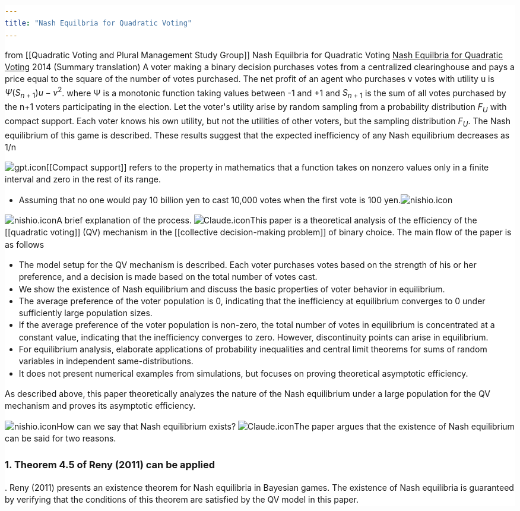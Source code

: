 ```yaml
---
title: "Nash Equilbria for Quadratic Voting"
---
```


from  [[Quadratic Voting and Plural Management Study Group]]
Nash Equilbria for Quadratic Voting
[Nash Equilbria for Quadratic Voting](https://arxiv.org/abs/1409.0264)
2014
(Summary translation) A voter making a binary decision purchases votes from a centralized clearinghouse and pays a price equal to the square of the number of votes purchased. The net profit of an agent who purchases v votes with utility u is $Ψ(S_{n+1})u-v^2$. where Ψ is a monotonic function taking values between -1 and +1 and $S_{n+1}$ is the sum of all votes purchased by the n+1 voters participating in the election. Let the voter's utility arise by random sampling from a probability distribution $F_U$ with compact support. Each voter knows his own utility, but not the utilities of other voters, but the sampling distribution $F_U$. The Nash equilibrium of this game is described. These results suggest that the expected inefficiency of any Nash equilibrium decreases as 1/n

<img src='https://scrapbox.io/api/pages/nishio-en/gpt/icon' alt='gpt.icon' height="19.5"/>[[Compact support]] refers to the property in mathematics that a function takes on nonzero values only in a finite interval and zero in the rest of its range.
- Assuming that no one would pay 10 billion yen to cast 10,000 votes when the first vote is 100 yen.<img src='https://scrapbox.io/api/pages/nishio-en/nishio/icon' alt='nishio.icon' height="19.5"/>

<img src='https://scrapbox.io/api/pages/nishio-en/nishio/icon' alt='nishio.icon' height="19.5"/>A brief explanation of the process.
<img src='https://scrapbox.io/api/pages/nishio-en/Claude/icon' alt='Claude.icon' height="19.5"/>This paper is a theoretical analysis of the efficiency of the [[quadratic voting]] (QV) mechanism in the [[collective decision-making problem]] of binary choice.
The main flow of the paper is as follows

- The model setup for the QV mechanism is described. Each voter purchases votes based on the strength of his or her preference, and a decision is made based on the total number of votes cast.
- We show the existence of Nash equilibrium and discuss the basic properties of voter behavior in equilibrium.
- The average preference of the voter population is 0, indicating that the inefficiency at equilibrium converges to 0 under sufficiently large population sizes.
- If the average preference of the voter population is non-zero, the total number of votes in equilibrium is concentrated at a constant value, indicating that the inefficiency converges to zero. However, discontinuity points can arise in equilibrium.
- For equilibrium analysis, elaborate applications of probability inequalities and central limit theorems for sums of random variables in independent same-distributions.
- It does not present numerical examples from simulations, but focuses on proving theoretical asymptotic efficiency.

As described above, this paper theoretically analyzes the nature of the Nash equilibrium under a large population for the QV mechanism and proves its asymptotic efficiency.

<img src='https://scrapbox.io/api/pages/nishio-en/nishio/icon' alt='nishio.icon' height="19.5"/>How can we say that Nash equilibrium exists?
<img src='https://scrapbox.io/api/pages/nishio-en/Claude/icon' alt='Claude.icon' height="19.5"/>The paper argues that the existence of Nash equilibrium can be said for two reasons.

### 1. Theorem 4.5 of Reny (2011) can be applied
.
Reny (2011) presents an existence theorem for Nash equilibria in Bayesian games. The existence of Nash equilibria is guaranteed by verifying that the conditions of this theorem are satisfied by the QV model in this paper.
